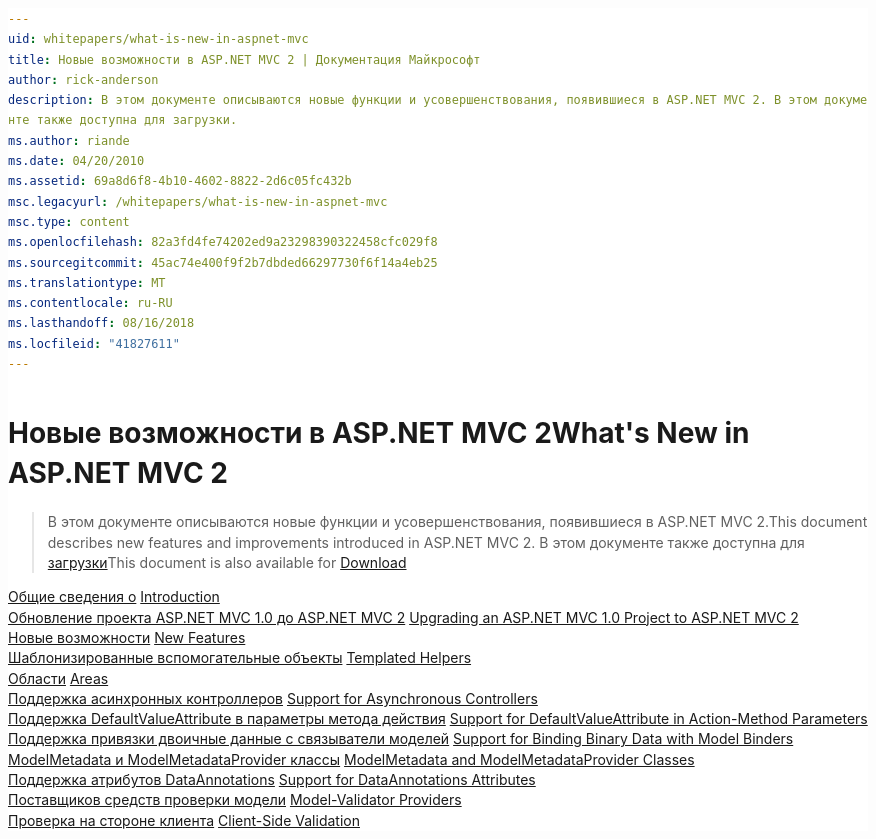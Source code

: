 ```yaml
---
uid: whitepapers/what-is-new-in-aspnet-mvc
title: Новые возможности в ASP.NET MVC 2 | Документация Майкрософт
author: rick-anderson
description: В этом документе описываются новые функции и усовершенствования, появившиеся в ASP.NET MVC 2. В этом документе также доступна для загрузки.
ms.author: riande
ms.date: 04/20/2010
ms.assetid: 69a8d6f8-4b10-4602-8822-2d6c05fc432b
msc.legacyurl: /whitepapers/what-is-new-in-aspnet-mvc
msc.type: content
ms.openlocfilehash: 82a3fd4fe74202ed9a23298390322458cfc029f8
ms.sourcegitcommit: 45ac74e400f9f2b7dbded66297730f6f14a4eb25
ms.translationtype: MT
ms.contentlocale: ru-RU
ms.lasthandoff: 08/16/2018
ms.locfileid: "41827611"
---
```

<a name="whats-new-in-aspnet-mvc-2"></a><span data-ttu-id="7eb7b-104">Новые возможности в ASP.NET MVC 2</span><span class="sxs-lookup"><span data-stu-id="7eb7b-104">What's New in ASP.NET MVC 2</span></span>
====================
> <span data-ttu-id="7eb7b-105">В этом документе описываются новые функции и усовершенствования, появившиеся в ASP.NET MVC 2.</span><span class="sxs-lookup"><span data-stu-id="7eb7b-105">This document describes new features and improvements introduced in ASP.NET MVC 2.</span></span> <span data-ttu-id="7eb7b-106">В этом документе также доступна для [загрузки](https://download.microsoft.com/download/F/1/6/F16F9AF9-8EF4-4845-BC97-639791D5699C/WhatIsNewInMVC_2.pdf)</span><span class="sxs-lookup"><span data-stu-id="7eb7b-106">This document is also available for [Download](https://download.microsoft.com/download/F/1/6/F16F9AF9-8EF4-4845-BC97-639791D5699C/WhatIsNewInMVC_2.pdf)</span></span>


<span data-ttu-id="7eb7b-107">[Общие сведения о](#_TOC1) </span><span class="sxs-lookup"><span data-stu-id="7eb7b-107">[Introduction](#_TOC1) </span></span>  
<span data-ttu-id="7eb7b-108">[Обновление проекта ASP.NET MVC 1.0 до ASP.NET MVC 2](#_TOC2) </span><span class="sxs-lookup"><span data-stu-id="7eb7b-108">[Upgrading an ASP.NET MVC 1.0 Project to ASP.NET MVC 2](#_TOC2) </span></span>  
<span data-ttu-id="7eb7b-109">[Новые возможности](#_TOC3) </span><span class="sxs-lookup"><span data-stu-id="7eb7b-109">[New Features](#_TOC3) </span></span>  
<span data-ttu-id="7eb7b-110">[Шаблонизированные вспомогательные объекты](#_TOC3_1) </span><span class="sxs-lookup"><span data-stu-id="7eb7b-110">[Templated Helpers](#_TOC3_1) </span></span>  
<span data-ttu-id="7eb7b-111">[Области](#_TOC3_2) </span><span class="sxs-lookup"><span data-stu-id="7eb7b-111">[Areas](#_TOC3_2) </span></span>  
<span data-ttu-id="7eb7b-112">[Поддержка асинхронных контроллеров](#_TOC3_3) </span><span class="sxs-lookup"><span data-stu-id="7eb7b-112">[Support for Asynchronous Controllers](#_TOC3_3) </span></span>  
<span data-ttu-id="7eb7b-113">[Поддержка DefaultValueAttribute в параметры метода действия](#_TOC3_4) </span><span class="sxs-lookup"><span data-stu-id="7eb7b-113">[Support for DefaultValueAttribute in Action-Method Parameters](#_TOC3_4) </span></span>  
<span data-ttu-id="7eb7b-114">[Поддержка привязки двоичные данные с связыватели моделей](#_TOC3_5) </span><span class="sxs-lookup"><span data-stu-id="7eb7b-114">[Support for Binding Binary Data with Model Binders](#_TOC3_5) </span></span>  
<span data-ttu-id="7eb7b-115">[ModelMetadata и ModelMetadataProvider классы](#_TOC3_6) </span><span class="sxs-lookup"><span data-stu-id="7eb7b-115">[ModelMetadata and ModelMetadataProvider Classes](#_TOC3_6) </span></span>  
<span data-ttu-id="7eb7b-116">[Поддержка атрибутов DataAnnotations](#_TOC3_7) </span><span class="sxs-lookup"><span data-stu-id="7eb7b-116">[Support for DataAnnotations Attributes](#_TOC3_7) </span></span>  
<span data-ttu-id="7eb7b-117">[Поставщиков средств проверки модели](#_TOC3_8) </span><span class="sxs-lookup"><span data-stu-id="7eb7b-117">[Model-Validator Providers](#_TOC3_8) </span></span>  
<span data-ttu-id="7eb7b-118">[Проверка на стороне клиента](#_TOC3_9) </span><span class="sxs-lookup"><span data-stu-id="7eb7b-118">[Client-Side Validation](#_TOC3_9) </span></span>  